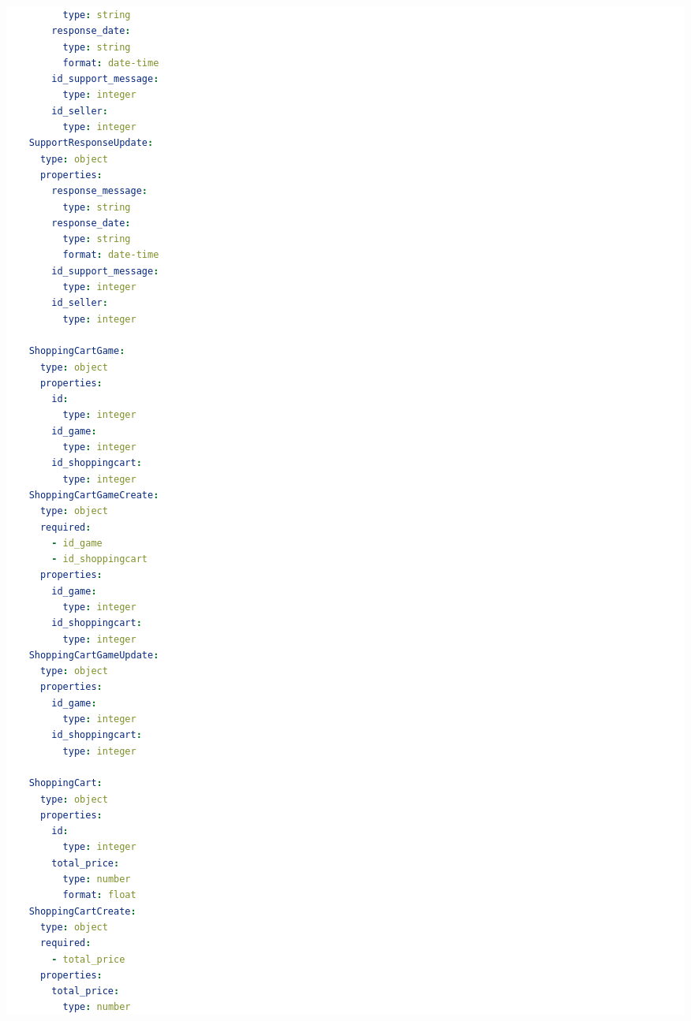 ```yaml
          type: string
        response_date:
          type: string
          format: date-time
        id_support_message:
          type: integer
        id_seller:
          type: integer
    SupportResponseUpdate:
      type: object
      properties:
        response_message:
          type: string
        response_date:
          type: string
          format: date-time
        id_support_message:
          type: integer
        id_seller:
          type: integer

    ShoppingCartGame:
      type: object
      properties:
        id:
          type: integer
        id_game:
          type: integer
        id_shoppingcart:
          type: integer
    ShoppingCartGameCreate:
      type: object
      required:
        - id_game
        - id_shoppingcart
      properties:
        id_game:
          type: integer
        id_shoppingcart:
          type: integer
    ShoppingCartGameUpdate:
      type: object
      properties:
        id_game:
          type: integer
        id_shoppingcart:
          type: integer

    ShoppingCart:
      type: object
      properties:
        id:
          type: integer
        total_price:
          type: number
          format: float
    ShoppingCartCreate:
      type: object
      required:
        - total_price
      properties:
        total_price:
          type: number
```